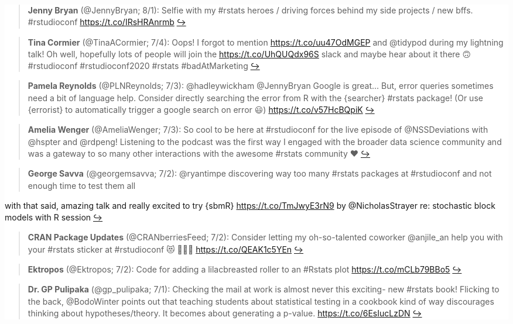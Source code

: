 


> **Jenny Bryan** (@JennyBryan; 8/1): Selfie with my #rstats heroes / driving forces behind my side projects / new bffs. #rstudioconf https://t.co/IRsHRAnrmb  [&#8618;](https://twitter.com/dataandme/status/1223063004490502145)




> **Tina Cormier** (@TinaACormier; 7/4): Oops! I forgot to mention https://t.co/uu47OdMGEP and @tidypod during my lightning talk! Oh well, hopefully lots of people will join the https://t.co/UhQUQdx96S slack and maybe hear about it there 🙃 #rstudioconf #rstudioconf2020 #rstats #badAtMarketing  [&#8618;](https://twitter.com/dataandme/status/1223055916381032448)




> **Pamela Reynolds** (@PLNReynolds; 7/3): @hadleywickham @JennyBryan Google is great... But, error queries sometimes need a bit of language help. Consider directly searching the error from R with the {searcher} #rstats package! (Or use {errorist} to automatically trigger a google search on error 😃) https://t.co/v57HcBQpiK  [&#8618;](https://twitter.com/dataandme/status/1223048886819926016)




> **Amelia Wenger** (@AmeliaWenger; 7/3): So cool to be here at #rstudioconf for the live episode of @NSSDeviations with @hspter and @rdpeng! 
Listening to the podcast was the first way I engaged with the broader data science community and was a gateway to so many other interactions with the awesome #rstats community ❤️  [&#8618;](https://twitter.com/dataandme/status/1223035364136214529)




> **George Savva** (@georgemsavva; 7/2): @ryantimpe discovering way too many #rstats packages at #rstudioconf and not enough time to test them all
>
with that said, amazing talk and really excited to try {sbmR} https://t.co/TmJwyE3rN9 by @NicholasStrayer re: stochastic block models with R session  [&#8618;](https://twitter.com/dataandme/status/1223016175187005440)




> **CRAN Package Updates** (@CRANberriesFeed; 7/2): Consider letting my oh-so-talented coworker @anjile_an help you with your #rstats sticker at #rstudioconf 😻 👩🏻‍🎨 https://t.co/QEAK1c5YEn  [&#8618;](https://twitter.com/dataandme/status/1223015380215402496)




> **Ektropos** (@Ektropos; 7/2): Code for adding a lilacbreasted roller to an #Rstats plot https://t.co/mCLb79BBo5  [&#8618;](https://twitter.com/dataandme/status/1223012142888054784)




> **Dr. GP Pulipaka** (@gp_pulipaka; 7/1): Checking the mail at work is almost never this exciting- new #rstats book! Flicking to the back, @BodoWinter points out that teaching students about statistical testing in a cookbook kind of way discourages thinking about hypotheses/theory. It becomes about generating a p-value. https://t.co/6EsIucLzDN  [&#8618;](https://twitter.com/dataandme/status/1223047163506069504)


